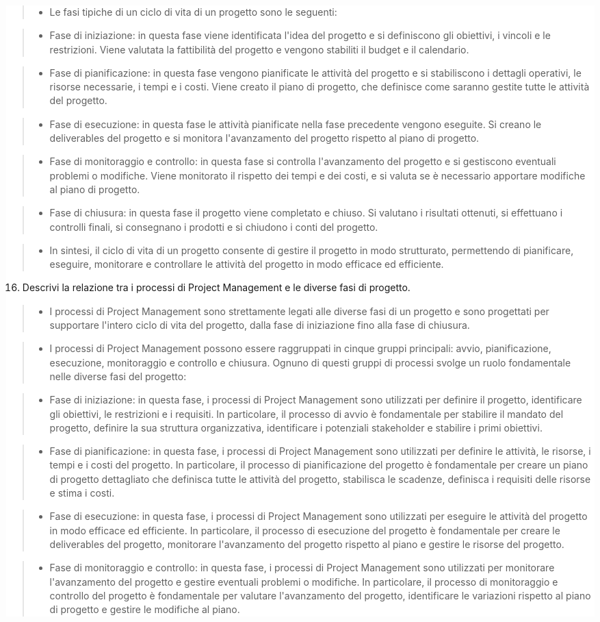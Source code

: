 > - Le fasi tipiche di un ciclo di vita di un progetto sono le seguenti:

> - Fase di iniziazione: in questa fase viene identificata l'idea del progetto e si definiscono gli obiettivi, i vincoli e le restrizioni. Viene valutata la fattibilità del progetto e vengono stabiliti il budget e il calendario.

> - Fase di pianificazione: in questa fase vengono pianificate le attività del progetto e si stabiliscono i dettagli operativi, le risorse necessarie, i tempi e i costi. Viene creato il piano di progetto, che definisce come saranno gestite tutte le attività del progetto.

> - Fase di esecuzione: in questa fase le attività pianificate nella fase precedente vengono eseguite. Si creano le deliverables del progetto e si monitora l'avanzamento del progetto rispetto al piano di progetto.

> - Fase di monitoraggio e controllo: in questa fase si controlla l'avanzamento del progetto e si gestiscono eventuali problemi o modifiche. Viene monitorato il rispetto dei tempi e dei costi, e si valuta se è necessario apportare modifiche al piano di progetto.

> - Fase di chiusura: in questa fase il progetto viene completato e chiuso. Si valutano i risultati ottenuti, si effettuano i controlli finali, si consegnano i prodotti e si chiudono i conti del progetto.

> - In sintesi, il ciclo di vita di un progetto consente di gestire il progetto in modo strutturato, permettendo di pianificare, eseguire, monitorare e controllare le attività del progetto in modo efficace ed efficiente.

16. Descrivi la relazione tra i processi di Project Management e le diverse fasi di progetto.
> - I processi di Project Management sono strettamente legati alle diverse fasi di un progetto e sono progettati per supportare l'intero ciclo di vita del progetto, dalla fase di iniziazione fino alla fase di chiusura.

> - I processi di Project Management possono essere raggruppati in cinque gruppi principali: avvio, pianificazione, esecuzione, monitoraggio e controllo e chiusura. Ognuno di questi gruppi di processi svolge un ruolo fondamentale nelle diverse fasi del progetto:

> - Fase di iniziazione: in questa fase, i processi di Project Management sono utilizzati per definire il progetto, identificare gli obiettivi, le restrizioni e i requisiti. In particolare, il processo di avvio è fondamentale per stabilire il mandato del progetto, definire la sua struttura organizzativa, identificare i potenziali stakeholder e stabilire i primi obiettivi.

> - Fase di pianificazione: in questa fase, i processi di Project Management sono utilizzati per definire le attività, le risorse, i tempi e i costi del progetto. In particolare, il processo di pianificazione del progetto è fondamentale per creare un piano di progetto dettagliato che definisca tutte le attività del progetto, stabilisca le scadenze, definisca i requisiti delle risorse e stima i costi.

> - Fase di esecuzione: in questa fase, i processi di Project Management sono utilizzati per eseguire le attività del progetto in modo efficace ed efficiente. In particolare, il processo di esecuzione del progetto è fondamentale per creare le deliverables del progetto, monitorare l'avanzamento del progetto rispetto al piano e gestire le risorse del progetto.

> - Fase di monitoraggio e controllo: in questa fase, i processi di Project Management sono utilizzati per monitorare l'avanzamento del progetto e gestire eventuali problemi o modifiche. In particolare, il processo di monitoraggio e controllo del progetto è fondamentale per valutare l'avanzamento del progetto, identificare le variazioni rispetto al piano di progetto e gestire le modifiche al piano.
